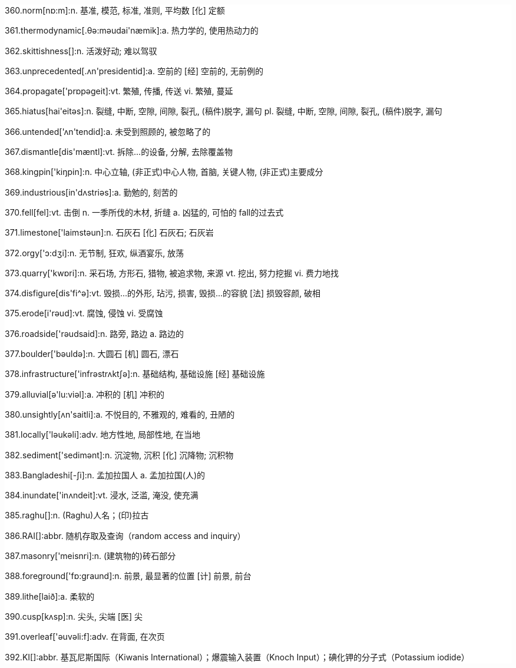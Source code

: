 360.norm[nɒ:m]:n. 基准, 模范, 标准, 准则, 平均数 [化] 定额 

361.thermodynamic[.θә:mәudai'næmik]:a. 热力学的, 使用热动力的 

362.skittishness[]:n. 活泼好动; 难以驾驭 

363.unprecedented[.ʌn'presidentid]:a. 空前的 [经] 空前的, 无前例的 

364.propagate['prɒpәgeit]:vt. 繁殖, 传播, 传送 vi. 繁殖, 蔓延 

365.hiatus[hai'eitәs]:n. 裂缝, 中断, 空隙, 间隙, 裂孔, (稿件)脱字, 漏句 pl. 裂缝, 中断, 空隙, 间隙, 裂孔, (稿件)脱字, 漏句 

366.untended['ʌn'tendid]:a. 未受到照顾的, 被忽略了的 

367.dismantle[dis'mæntl]:vt. 拆除...的设备, 分解, 去除覆盖物 

368.kingpin['kiŋpin]:n. 中心立轴, (非正式)中心人物, 首脑, 关键人物, (非正式)主要成分 

369.industrious[in'dʌstriәs]:a. 勤勉的, 刻苦的 

370.fell[fel]:vt. 击倒 n. 一季所伐的木材, 折缝 a. 凶猛的, 可怕的 fall的过去式 

371.limestone['laimstәun]:n. 石灰石 [化] 石灰石; 石灰岩 

372.orgy['ɔ:dʒi]:n. 无节制, 狂欢, 纵酒宴乐, 放荡 

373.quarry['kwɒri]:n. 采石场, 方形石, 猎物, 被追求物, 来源 vt. 挖出, 努力挖掘 vi. 费力地找 

374.disfigure[dis'fi^ә]:vt. 毁损...的外形, 玷污, 损害, 毁损...的容貌 [法] 损毁容颜, 破相 

375.erode[i'rәud]:vt. 腐蚀, 侵蚀 vi. 受腐蚀 

376.roadside['rәudsaid]:n. 路旁, 路边 a. 路边的 

377.boulder['bәuldә]:n. 大圆石 [机] 圆石, 漂石 

378.infrastructure['infrәstrʌktʃә]:n. 基础结构, 基础设施 [经] 基础设施 

379.alluvial[ә'lu:viәl]:a. 冲积的 [机] 冲积的 

380.unsightly[ʌn'saitli]:a. 不悦目的, 不雅观的, 难看的, 丑陋的 

381.locally['lәukәli]:adv. 地方性地, 局部性地, 在当地 

382.sediment['sedimәnt]:n. 沉淀物, 沉积 [化] 沉降物; 沉积物 

383.Bangladeshi[-ʃi]:n. 孟加拉国人 a. 孟加拉国(人)的 

384.inundate['inʌndeit]:vt. 浸水, 泛滥, 淹没, 使充满 

385.raghu[]:n. (Raghu)人名；(印)拉古 

386.RAI[]:abbr. 随机存取及查询（random access and inquiry） 

387.masonry['meisnri]:n. (建筑物的)砖石部分 

388.foreground['fɒ:graund]:n. 前景, 最显著的位置 [计] 前景, 前台 

389.lithe[laið]:a. 柔软的 

390.cusp[kʌsp]:n. 尖头, 尖端 [医] 尖 

391.overleaf['әuvәli:f]:adv. 在背面, 在次页 

392.KI[]:abbr. 基瓦尼斯国际（Kiwanis International）；爆震输入装置（Knoch Input）；碘化钾的分子式（Potassium iodide） 
